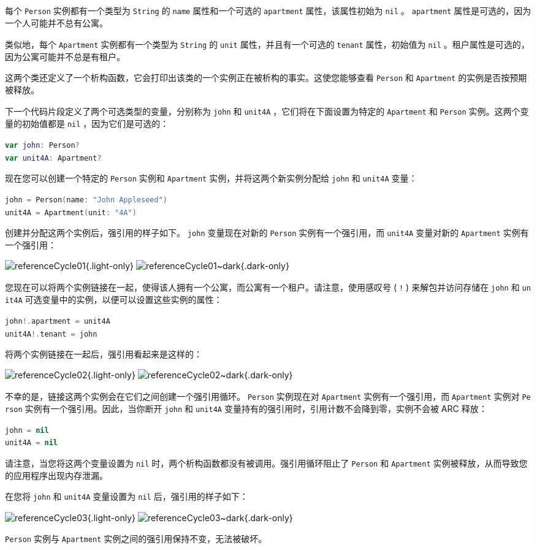 每个 `Person` 实例都有一个类型为 `String` 的 `name` 属性和一个可选的 `apartment` 属性，该属性初始为 `nil` 。 `apartment` 属性是可选的，因为一个人可能并不总有公寓。

类似地，每个 `Apartment` 实例都有一个类型为 `String` 的 `unit` 属性，并且有一个可选的 `tenant` 属性，初始值为 `nil` 。租户属性是可选的，因为公寓可能并不总是有租户。

这两个类还定义了一个析构函数，它会打印出该类的一个实例正在被析构的事实。这使您能够查看 `Person` 和 `Apartment` 的实例是否按预期被释放。

下一个代码片段定义了两个可选类型的变量，分别称为 `john` 和 `unit4A` ，它们将在下面设置为特定的 `Apartment` 和 `Person` 实例。这两个变量的初始值都是 `nil` ，因为它们是可选的：

```swift
var john: Person?
var unit4A: Apartment?
```

现在您可以创建一个特定的 `Person` 实例和 `Apartment` 实例，并将这两个新实例分配给 `john` 和 `unit4A` 变量：

```swift
john = Person(name: "John Appleseed")
unit4A = Apartment(unit: "4A")
```

创建并分配这两个实例后，强引用的样子如下。 `john` 变量现在对新的 `Person` 实例有一个强引用，而 `unit4A` 变量对新的 `Apartment` 实例有一个强引用：

![referenceCycle01](https://docs.swift.org/swift-book/images/org.swift.tspl/referenceCycle01@2x.png){.light-only}
![referenceCycle01~dark](https://docs.swift.org/swift-book/images/org.swift.tspl/referenceCycle01~dark@2x.png){.dark-only}

您现在可以将两个实例链接在一起，使得该人拥有一个公寓，而公寓有一个租户。请注意，使用感叹号 ( `!` ) 来解包并访问存储在 `john` 和 `unit4A` 可选变量中的实例，以便可以设置这些实例的属性：

```swift
john!.apartment = unit4A
unit4A!.tenant = john
```

将两个实例链接在一起后，强引用看起来是这样的：

![referenceCycle02](https://docs.swift.org/swift-book/images/org.swift.tspl/referenceCycle02@2x.png){.light-only}
![referenceCycle02~dark](https://docs.swift.org/swift-book/images/org.swift.tspl/referenceCycle02~dark@2x.png){.dark-only}

不幸的是，链接这两个实例会在它们之间创建一个强引用循环。 `Person` 实例现在对 `Apartment` 实例有一个强引用，而 `Apartment` 实例对 `Person` 实例有一个强引用。因此，当你断开 `john` 和 `unit4A` 变量持有的强引用时，引用计数不会降到零，实例不会被 ARC 释放：

```swift
john = nil
unit4A = nil
```

请注意，当您将这两个变量设置为 `nil` 时，两个析构函数都没有被调用。强引用循环阻止了 `Person` 和 `Apartment` 实例被释放，从而导致您的应用程序出现内存泄漏。

在您将 `john` 和 `unit4A` 变量设置为 `nil` 后，强引用的样子如下：

![referenceCycle03](https://docs.swift.org/swift-book/images/org.swift.tspl/referenceCycle03@2x.png){.light-only}
![referenceCycle03~dark](https://docs.swift.org/swift-book/images/org.swift.tspl/referenceCycle03~dark@2x.png){.dark-only}

`Person` 实例与 `Apartment` 实例之间的强引用保持不变，无法被破坏。
